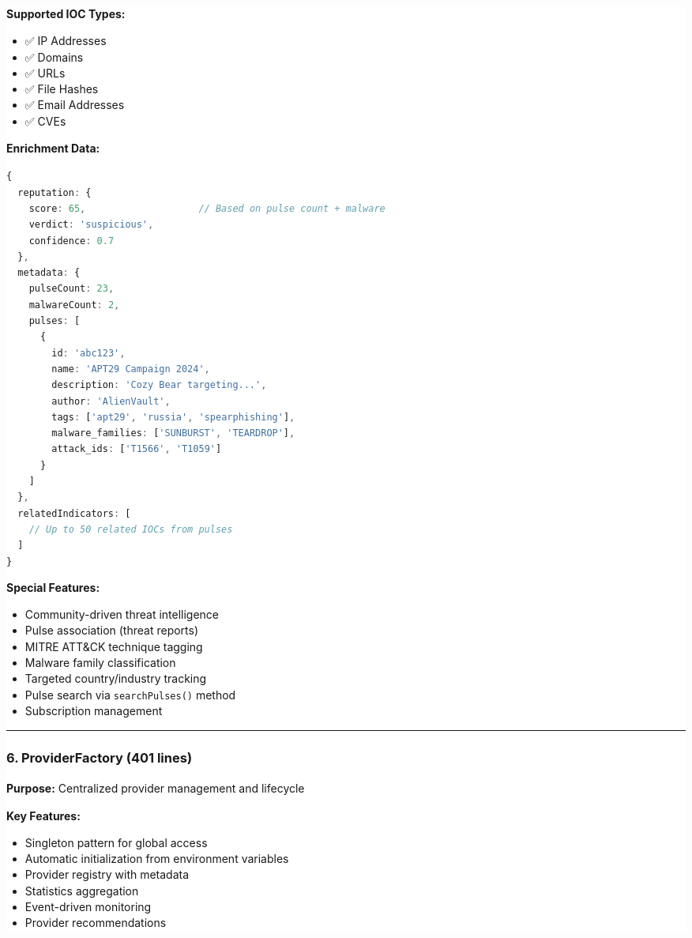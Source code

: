 **Supported IOC Types:**
- ✅ IP Addresses
- ✅ Domains
- ✅ URLs
- ✅ File Hashes
- ✅ Email Addresses
- ✅ CVEs

**Enrichment Data:**
```typescript
{
  reputation: {
    score: 65,                    // Based on pulse count + malware
    verdict: 'suspicious',
    confidence: 0.7
  },
  metadata: {
    pulseCount: 23,
    malwareCount: 2,
    pulses: [
      {
        id: 'abc123',
        name: 'APT29 Campaign 2024',
        description: 'Cozy Bear targeting...',
        author: 'AlienVault',
        tags: ['apt29', 'russia', 'spearphishing'],
        malware_families: ['SUNBURST', 'TEARDROP'],
        attack_ids: ['T1566', 'T1059']
      }
    ]
  },
  relatedIndicators: [
    // Up to 50 related IOCs from pulses
  ]
}
```

**Special Features:**
- Community-driven threat intelligence
- Pulse association (threat reports)
- MITRE ATT&CK technique tagging
- Malware family classification
- Targeted country/industry tracking
- Pulse search via `searchPulses()` method
- Subscription management

---

### 6. ProviderFactory (401 lines)

**Purpose:** Centralized provider management and lifecycle

**Key Features:**
- Singleton pattern for global access
- Automatic initialization from environment variables
- Provider registry with metadata
- Statistics aggregation
- Event-driven monitoring
- Provider recommendations
